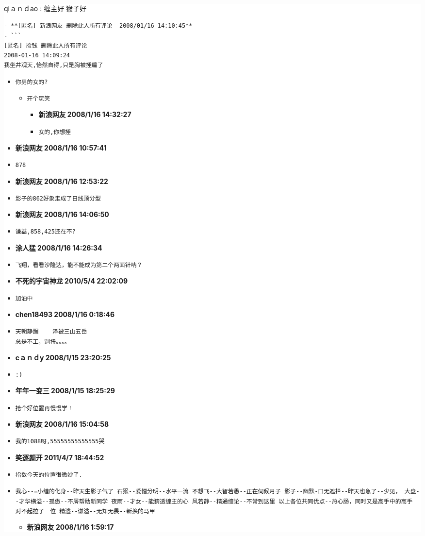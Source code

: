   qiａｎｄao :
  缠主好
  猴子好
  ```
- **[匿名] 新浪网友 删除此人所有评论  2008/01/16 14:10:45**
- ```
  [匿名] 捡钱 删除此人所有评论 
  2008-01-16 14:09:24 
  我坐井观天,怡然自得,只是胸被捶扁了
  ```
   - ```
     你男的女的?
     ```
      - ```
        开个玩笑
        ```
         - **新浪网友 2008/1/16 14:32:27**
         - ```
           女的,你想捶
           ```
- **新浪网友 2008/1/16 10:57:41**
- ```
  878
  ```
- **新浪网友 2008/1/16 12:53:22**
- ```
  影子的862好象走成了日线顶分型
  ```
- **新浪网友 2008/1/16 14:06:50**
- ```
  谦益,858,425还在不?
  ```
- **涂人猛 2008/1/16 14:26:34**
- ```
  飞翔，看看沙隆达，能不能成为第二个两面针呐？
  ```
- **不死的宇宙神龙 2010/5/4 22:02:09**
- ```
  加油中
  ```
- **chen18493 2008/1/16 0:18:46**
- ```
  天朝静踞    泽被三山五岳
  总是不工，别扭。。。。
  ```
- **cａｎｄy 2008/1/15 23:20:25**
- ```
  :)
  ```
- **年年一变三 2008/1/15 18:25:29**
- ```
  抢个好位置再慢慢学！
  ```
- **新浪网友 2008/1/16 15:04:58**
- ```
  我的1088呀,55555555555555哭
  ```
- **笑逐颜开 2011/4/7 18:44:52**
- ```
  指数今天的位置很微妙了.
  ```
- ```
  我心--=小缠的化身--昨天生影子气了 石猴--爱憎分明--水平一流 不想飞--大智若愚--正在伺候月子 影子--幽默-口无遮拦--昨天也急了--少见， 大盘--才华横溢--孤傲--不屑帮助新同学 夜雨--才女--能猜透缠主的心 风若静--精通缠论--不常到这里 以上各位共同优点--热心肠，同时又是高手中的高手 对不起拉了一位 精溢--谦溢--无知无畏--新换的马甲
  ```
   - **新浪网友 2008/1/16 1:59:17**
  ```